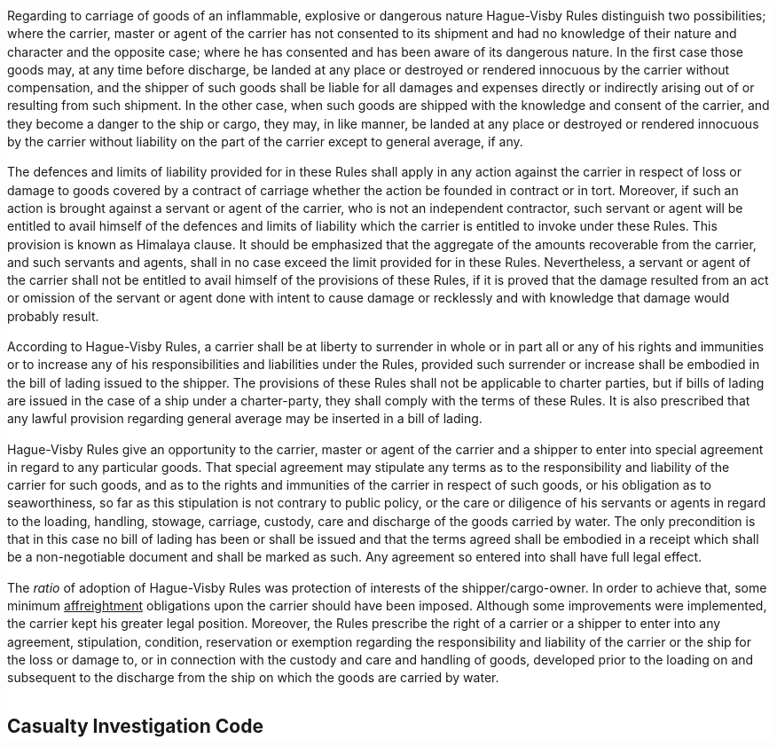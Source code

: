 Regarding to carriage of goods of an inflammable, explosive or dangerous nature Hague-Visby Rules distinguish two possibilities; where the carrier, master or agent of the carrier has not consented to its shipment and had no knowledge of their nature and character and the opposite case; where he has consented and has been aware of its dangerous nature. In the first case those goods may, at any time before discharge, be landed at any place or destroyed or rendered innocuous by the carrier without compensation, and the shipper of such goods shall be liable for all damages and expenses directly or indirectly arising out of or resulting from such shipment. In the other case, when such goods are shipped with the knowledge and consent of the carrier, and they become a danger to the ship or cargo, they may, in like manner, be landed at any place or destroyed or rendered innocuous by the carrier without liability on the part of the carrier except to general average, if any.

The defences and limits of liability provided for in these Rules shall apply in any action against the carrier in respect of loss or damage to goods covered by a contract of carriage whether the action be founded in contract or in tort. Moreover, if such an action is brought against a servant or agent of the carrier, who is not an independent contractor, such servant or agent will be entitled to avail himself of the defences and limits of liability which the carrier is entitled to invoke under these Rules. This provision is known as Himalaya clause. It should be emphasized that the aggregate of the amounts recoverable from the carrier, and such servants and agents, shall in no case exceed the limit provided for in these Rules. Nevertheless, a servant or agent of the carrier shall not be entitled to avail himself of the provisions of these Rules, if it is proved that the damage resulted from an act or omission of the servant or agent done with intent to cause damage or recklessly and with knowledge that damage would probably result.

According to Hague-Visby Rules, a carrier shall be at liberty to surrender in whole or in part all or any of his rights and immunities or to increase any of his responsibilities and liabilities under the Rules, provided such surrender or increase shall be embodied in the bill of lading issued to the shipper. The provisions of these Rules shall not be applicable to charter parties, but if bills of lading are issued in the case of a ship under a charter-party, they shall comply with the terms of these Rules. It is also prescribed that any lawful provision regarding general average may be inserted in a bill of lading.

Hague-Visby Rules give an opportunity to the carrier, master or agent of the carrier and a shipper to enter into special agreement in regard to any particular goods. That special agreement may stipulate any terms as to the responsibility and liability of the carrier for such goods, and as to the rights and immunities of the carrier in respect of such goods, or his obligation as to seaworthiness, so far as this stipulation is not contrary to public policy, or the care or diligence of his servants or agents in regard to the loading, handling, stowage, carriage, custody, care and discharge of the goods carried by water. The only precondition is that in this case no bill of lading has been or shall be issued and that the terms agreed shall be embodied in a receipt which shall be a non-negotiable document and shall be marked as such. Any agreement so entered into shall have full legal effect.

The _ratio_ of adoption of Hague-Visby Rules was protection of interests of the shipper/cargo-owner. In order to achieve that, some minimum [affreightment](https://en.wikipedia.org/wiki/Affreightment "Affreightment") obligations upon the carrier should have been imposed. Although some improvements were implemented, the carrier kept his greater legal position. Moreover, the Rules prescribe the right of a carrier or a shipper to enter into any agreement, stipulation, condition, reservation or exemption regarding the responsibility and liability of the carrier or the ship for the loss or damage to, or in connection with the custody and care and handling of goods, developed prior to the loading on and subsequent to the discharge from the ship on which the goods are carried by water.

## Casualty Investigation Code
